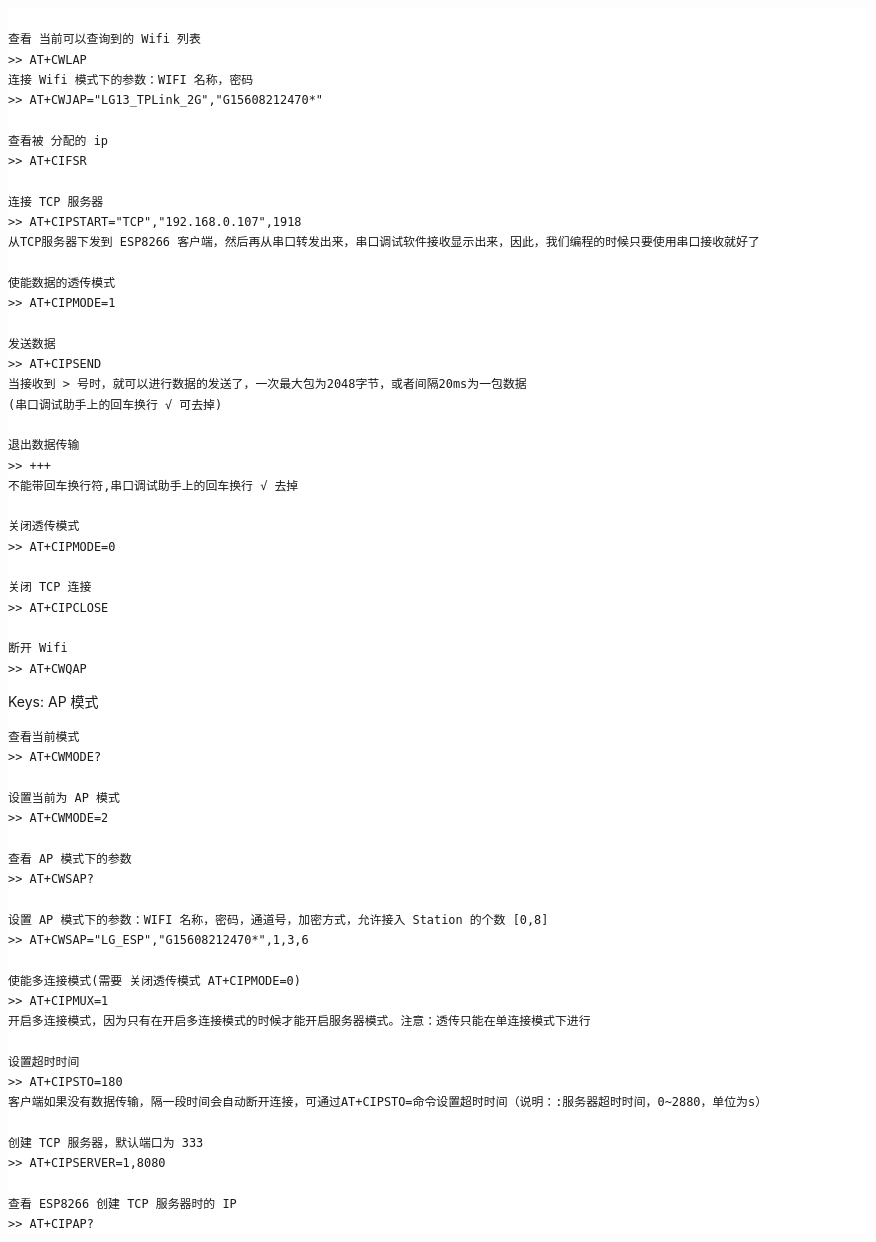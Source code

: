 ```

查看 当前可以查询到的 Wifi 列表
>> AT+CWLAP
连接 Wifi 模式下的参数：WIFI 名称，密码
>> AT+CWJAP="LG13_TPLink_2G","G15608212470*"

查看被 分配的 ip
>> AT+CIFSR

连接 TCP 服务器
>> AT+CIPSTART="TCP","192.168.0.107",1918
从TCP服务器下发到 ESP8266 客户端，然后再从串口转发出来，串口调试软件接收显示出来，因此，我们编程的时候只要使用串口接收就好了

使能数据的透传模式
>> AT+CIPMODE=1

发送数据
>> AT+CIPSEND
当接收到 > 号时，就可以进行数据的发送了，一次最大包为2048字节，或者间隔20ms为一包数据
(串口调试助手上的回车换行 √ 可去掉)

退出数据传输
>> +++
不能带回车换行符,串口调试助手上的回车换行 √ 去掉

关闭透传模式
>> AT+CIPMODE=0

关闭 TCP 连接
>> AT+CIPCLOSE

断开 Wifi
>> AT+CWQAP
```

Keys: AP 模式

```
查看当前模式
>> AT+CWMODE? 

设置当前为 AP 模式
>> AT+CWMODE=2 

查看 AP 模式下的参数
>> AT+CWSAP? 

设置 AP 模式下的参数：WIFI 名称，密码，通道号，加密方式，允许接入 Station 的个数 [0,8]
>> AT+CWSAP="LG_ESP","G15608212470*",1,3,6

使能多连接模式(需要 关闭透传模式 AT+CIPMODE=0)
>> AT+CIPMUX=1
开启多连接模式，因为只有在开启多连接模式的时候才能开启服务器模式。注意：透传只能在单连接模式下进行

设置超时时间
>> AT+CIPSTO=180
客户端如果没有数据传输，隔一段时间会自动断开连接，可通过AT+CIPSTO=命令设置超时时间（说明：:服务器超时时间，0~2880，单位为s）

创建 TCP 服务器，默认端口为 333
>> AT+CIPSERVER=1,8080

查看 ESP8266 创建 TCP 服务器时的 IP
>> AT+CIPAP?

```